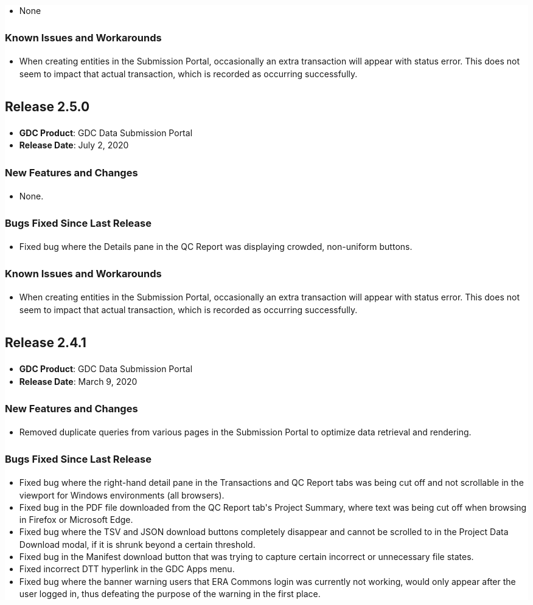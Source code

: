 - None

### Known Issues and Workarounds

- When creating entities in the Submission Portal, occasionally an extra transaction will appear with status error. This does not seem to impact that actual transaction, which is recorded as occurring successfully.


## Release 2.5.0

- **GDC Product**: GDC Data Submission Portal
- **Release Date**: July 2, 2020

### New Features and Changes

- None.

### Bugs Fixed Since Last Release

- Fixed bug where the Details pane in the QC Report was displaying crowded, non-uniform buttons. 

### Known Issues and Workarounds

- When creating entities in the Submission Portal, occasionally an extra transaction will appear with status error. This does not seem to impact that actual transaction, which is recorded as occurring successfully.


## Release 2.4.1

- **GDC Product**: GDC Data Submission Portal
- **Release Date**: March 9, 2020

### New Features and Changes

- Removed duplicate queries from various pages in the Submission Portal to optimize data retrieval and rendering. 

### Bugs Fixed Since Last Release

- Fixed bug where the right-hand detail pane in the Transactions and QC Report tabs was being cut off and not scrollable in the viewport for Windows environments (all browsers). 
- Fixed bug in the PDF file downloaded from the QC Report tab's Project Summary, where text was being cut off when browsing in Firefox or Microsoft Edge. 
- Fixed bug where the TSV and JSON download buttons completely disappear and cannot be scrolled to in the Project Data Download modal, if it is shrunk beyond a certain threshold. 
- Fixed bug in the Manifest download button that was trying to capture certain incorrect or unnecessary file states. 
- Fixed incorrect DTT hyperlink in the GDC Apps menu. 
- Fixed bug where the banner warning users that ERA Commons login was currently not working, would only appear after the user logged in, thus defeating the purpose of the warning in the first place. 
